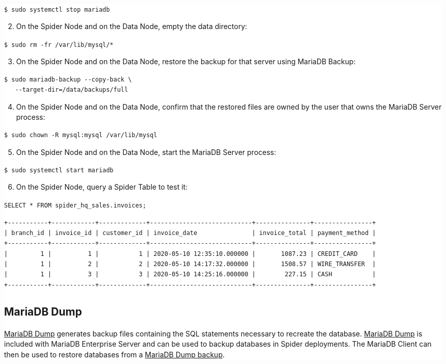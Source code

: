 ```
$ sudo systemctl stop mariadb
```

2. On the Spider Node and on the Data Node, empty the data directory:

```
$ sudo rm -fr /var/lib/mysql/*
```

3. On the Spider Node and on the Data Node, restore the backup for that server using MariaDB Backup:

```
$ sudo mariadb-backup --copy-back \
   --target-dir=/data/backups/full
```

4. On the Spider Node and on the Data Node, confirm that the restored files are owned by the user that owns the MariaDB Server process:

```
$ sudo chown -R mysql:mysql /var/lib/mysql
```

5. On the Spider Node and on the Data Node, start the MariaDB Server process:

```
$ sudo systemctl start mariadb
```

6. On the Spider Node, query a Spider Table to test it:

```
SELECT * FROM spider_hq_sales.invoices;
```

```
+-----------+------------+-------------+----------------------------+---------------+----------------+
| branch_id | invoice_id | customer_id | invoice_date               | invoice_total | payment_method |
+-----------+------------+-------------+----------------------------+---------------+----------------+
|         1 |          1 |           1 | 2020-05-10 12:35:10.000000 |       1087.23 | CREDIT_CARD    |
|         1 |          2 |           2 | 2020-05-10 14:17:32.000000 |       1508.57 | WIRE_TRANSFER  |
|         1 |          3 |           3 | 2020-05-10 14:25:16.000000 |        227.15 | CASH           |
+-----------+------------+-------------+----------------------------+---------------+----------------+
```

## MariaDB Dump

[MariaDB Dump](../../../../../../clients-and-utilities/backup-restore-and-import-clients/mariadb-dump.md) generates backup files containing the SQL statements necessary to recreate the database. [MariaDB Dump](../../../../../../clients-and-utilities/backup-restore-and-import-clients/mariadb-dump.md) is included with MariaDB Enterprise Server and can be used to backup databases in Spider deployments. The MariaDB Client can then be used to restore databases from a [MariaDB Dump backup](../../../../../../server-usage/backup-and-restore/mariabackup/).
